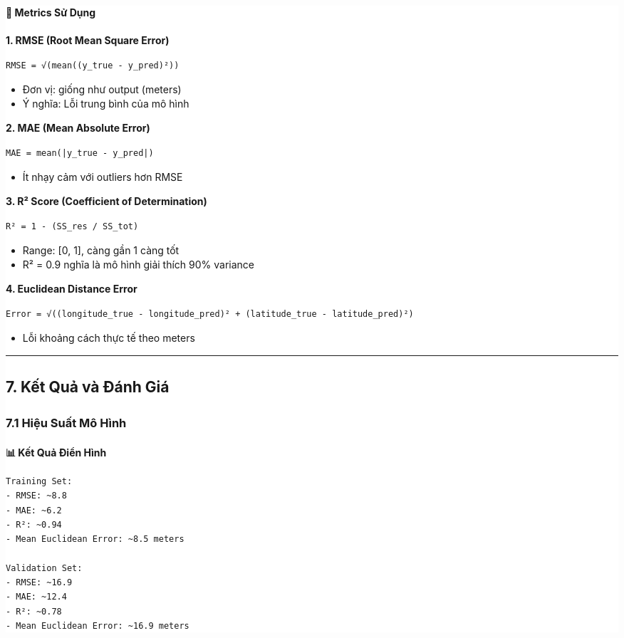 #### 📏 Metrics Sử Dụng

**1. RMSE (Root Mean Square Error)**

```
RMSE = √(mean((y_true - y_pred)²))
```

- Đơn vị: giống như output (meters)
- Ý nghĩa: Lỗi trung bình của mô hình

**2. MAE (Mean Absolute Error)**

```
MAE = mean(|y_true - y_pred|)
```

- Ít nhạy cảm với outliers hơn RMSE

**3. R² Score (Coefficient of Determination)**

```
R² = 1 - (SS_res / SS_tot)
```

- Range: [0, 1], càng gần 1 càng tốt
- R² = 0.9 nghĩa là mô hình giải thích 90% variance

**4. Euclidean Distance Error**

```
Error = √((longitude_true - longitude_pred)² + (latitude_true - latitude_pred)²)
```

- Lỗi khoảng cách thực tế theo meters

---

## 7. Kết Quả và Đánh Giá

### 7.1 Hiệu Suất Mô Hình

#### 📊 Kết Quả Điển Hình

```
Training Set:
- RMSE: ~8.8
- MAE: ~6.2
- R²: ~0.94
- Mean Euclidean Error: ~8.5 meters

Validation Set:
- RMSE: ~16.9
- MAE: ~12.4
- R²: ~0.78
- Mean Euclidean Error: ~16.9 meters
```
